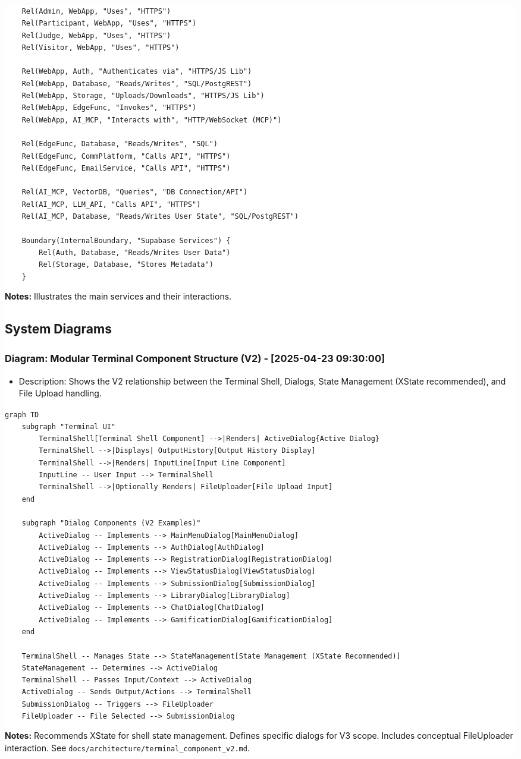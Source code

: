```mermaid
    Rel(Admin, WebApp, "Uses", "HTTPS")
    Rel(Participant, WebApp, "Uses", "HTTPS")
    Rel(Judge, WebApp, "Uses", "HTTPS")
    Rel(Visitor, WebApp, "Uses", "HTTPS")

    Rel(WebApp, Auth, "Authenticates via", "HTTPS/JS Lib")
    Rel(WebApp, Database, "Reads/Writes", "SQL/PostgREST")
    Rel(WebApp, Storage, "Uploads/Downloads", "HTTPS/JS Lib")
    Rel(WebApp, EdgeFunc, "Invokes", "HTTPS")
    Rel(WebApp, AI_MCP, "Interacts with", "HTTP/WebSocket (MCP)")

    Rel(EdgeFunc, Database, "Reads/Writes", "SQL")
    Rel(EdgeFunc, CommPlatform, "Calls API", "HTTPS")
    Rel(EdgeFunc, EmailService, "Calls API", "HTTPS")

    Rel(AI_MCP, VectorDB, "Queries", "DB Connection/API")
    Rel(AI_MCP, LLM_API, "Calls API", "HTTPS")
    Rel(AI_MCP, Database, "Reads/Writes User State", "SQL/PostgREST")

    Boundary(InternalBoundary, "Supabase Services") {
        Rel(Auth, Database, "Reads/Writes User Data")
        Rel(Storage, Database, "Stores Metadata")
    }
```
**Notes:** Illustrates the main services and their interactions.

## System Diagrams

### Diagram: Modular Terminal Component Structure (V2) - [2025-04-23 09:30:00]
- Description: Shows the V2 relationship between the Terminal Shell, Dialogs, State Management (XState recommended), and File Upload handling.
```mermaid
graph TD
    subgraph "Terminal UI"
        TerminalShell[Terminal Shell Component] -->|Renders| ActiveDialog{Active Dialog}
        TerminalShell -->|Displays| OutputHistory[Output History Display]
        TerminalShell -->|Renders| InputLine[Input Line Component]
        InputLine -- User Input --> TerminalShell
        TerminalShell -->|Optionally Renders| FileUploader[File Upload Input]
    end

    subgraph "Dialog Components (V2 Examples)"
        ActiveDialog -- Implements --> MainMenuDialog[MainMenuDialog]
        ActiveDialog -- Implements --> AuthDialog[AuthDialog]
        ActiveDialog -- Implements --> RegistrationDialog[RegistrationDialog]
        ActiveDialog -- Implements --> ViewStatusDialog[ViewStatusDialog]
        ActiveDialog -- Implements --> SubmissionDialog[SubmissionDialog]
        ActiveDialog -- Implements --> LibraryDialog[LibraryDialog]
        ActiveDialog -- Implements --> ChatDialog[ChatDialog]
        ActiveDialog -- Implements --> GamificationDialog[GamificationDialog]
    end

    TerminalShell -- Manages State --> StateManagement[State Management (XState Recommended)]
    StateManagement -- Determines --> ActiveDialog
    TerminalShell -- Passes Input/Context --> ActiveDialog
    ActiveDialog -- Sends Output/Actions --> TerminalShell
    SubmissionDialog -- Triggers --> FileUploader
    FileUploader -- File Selected --> SubmissionDialog
```
**Notes:** Recommends XState for shell state management. Defines specific dialogs for V3 scope. Includes conceptual FileUploader interaction. See `docs/architecture/terminal_component_v2.md`.
